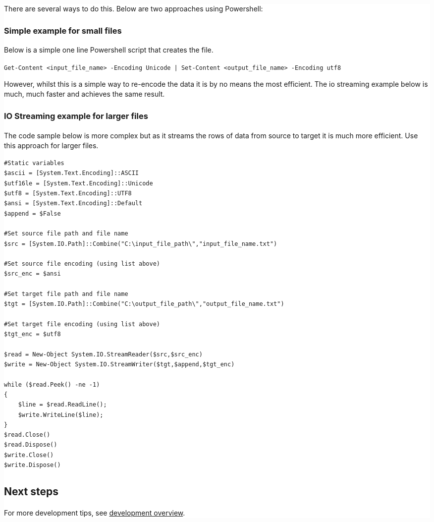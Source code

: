 There are several ways to do this. Below are two approaches using Powershell: 

### Simple example for small files

Below is a simple one line Powershell script that creates the file.
 
```
Get-Content <input_file_name> -Encoding Unicode | Set-Content <output_file_name> -Encoding utf8
```

However, whilst this is a simple way to re-encode the data it is by no means the most efficient. The io streaming example below is much, much faster and achieves the same result.

### IO Streaming example for larger files

The code sample below is more complex but as it streams the rows of data from source to target it is much more efficient. Use this approach for larger files.

```
#Static variables
$ascii = [System.Text.Encoding]::ASCII
$utf16le = [System.Text.Encoding]::Unicode
$utf8 = [System.Text.Encoding]::UTF8
$ansi = [System.Text.Encoding]::Default
$append = $False

#Set source file path and file name
$src = [System.IO.Path]::Combine("C:\input_file_path\","input_file_name.txt")

#Set source file encoding (using list above)
$src_enc = $ansi

#Set target file path and file name
$tgt = [System.IO.Path]::Combine("C:\output_file_path\","output_file_name.txt")

#Set target file encoding (using list above)
$tgt_enc = $utf8

$read = New-Object System.IO.StreamReader($src,$src_enc)
$write = New-Object System.IO.StreamWriter($tgt,$append,$tgt_enc)

while ($read.Peek() -ne -1)
{
    $line = $read.ReadLine();
    $write.WriteLine($line);
}
$read.Close()
$read.Dispose()
$write.Close()
$write.Dispose()
```

## Next steps
For more development tips, see [development overview][].


[Load data with bcp]: sql-data-warehouse-load-with-bcp.md
[Load with PolyBase]: sql-data-warehouse-load-with-polybase.md
[solution partners]: sql-data-warehouse-solution-partners.md
[development overview]: sql-data-warehouse-overview-develop.md
[Statistics]: sql-data-warehouse-develop-statistics.md
[supported source/sink]: https://msdn.microsoft.com/library/dn894007.aspx
[copy activity]: https://msdn.microsoft.com/library/dn835035.aspx
[SQL Server destination adapter]: https://msdn.microsoft.com/library/ms141095.aspx
[SSIS]: https://msdn.microsoft.com/library/ms141026.aspx